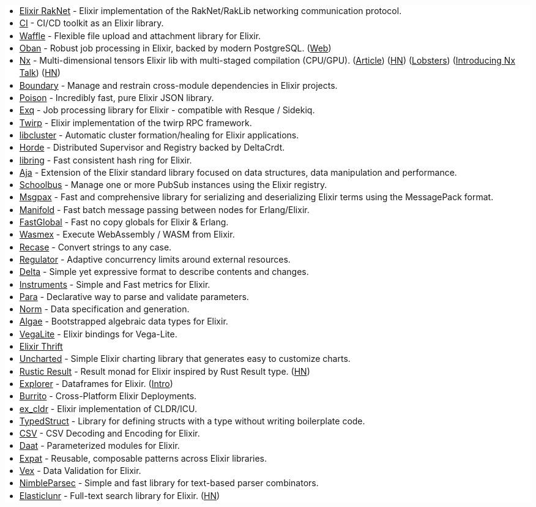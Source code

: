- [Elixir RakNet](https://github.com/X-Plane/elixir-raknet) - Elixir implementation of the RakNet/RakLib networking communication protocol.
- [CI](https://github.com/sasa1977/ci) - CI/CD toolkit as an Elixir library.
- [Waffle](https://github.com/elixir-waffle/waffle) - Flexible file upload and attachment library for Elixir.
- [Oban](https://github.com/sorentwo/oban) - Robust job processing in Elixir, backed by modern PostgreSQL. ([Web](https://getoban.pro/))
- [Nx](https://github.com/elixir-nx/nx) - Multi-dimensional tensors Elixir lib with multi-staged compilation (CPU/GPU). ([Article](https://dashbit.co/blog/nx-numerical-elixir-is-now-publicly-available)) ([HN](https://news.ycombinator.com/item?id=26168304)) ([Lobsters](https://lobste.rs/s/qzwqdu/nx_numerical_elixir_is_now_publicly)) ([Introducing Nx Talk](https://www.youtube.com/watch?v=fPKMmJpAGWc)) ([HN](https://news.ycombinator.com/item?id=29822849))
- [Boundary](https://github.com/sasa1977/boundary) - Manage and restrain cross-module dependencies in Elixir projects.
- [Poison](https://github.com/devinus/poison) - Incredibly fast, pure Elixir JSON library.
- [Exq](https://github.com/akira/exq) - Job processing library for Elixir - compatible with Resque / Sidekiq.
- [Twirp](https://github.com/keathley/twirp-elixir) - Elixir implementation of the twirp RPC framework.
- [libcluster](https://github.com/bitwalker/libcluster) - Automatic cluster formation/healing for Elixir applications.
- [Horde](https://github.com/derekkraan/horde) - Distributed Supervisor and Registry backed by DeltaCrdt.
- [libring](https://github.com/bitwalker/libring) - Fast consistent hash ring for Elixir.
- [Aja](https://github.com/sabiwara/aja) - Extension of the Elixir standard library focused on data structures, data manipulation and performance.
- [Schoolbus](https://github.com/rupurt/schoolbus) - Manage one or more PubSub instances using the Elixir registry.
- [Msgpax](https://github.com/lexmag/msgpax) - Fast and comprehensive library for serializing and deserializing Elixir terms using the MessagePack format.
- [Manifold](https://github.com/discord/manifold) - Fast batch message passing between nodes for Erlang/Elixir.
- [FastGlobal](https://github.com/discord/fastglobal) - Fast no copy globals for Elixir & Erlang.
- [Wasmex](https://github.com/tessi/wasmex) - Execute WebAssembly / WASM from Elixir.
- [Recase](https://github.com/sobolevn/recase) - Convert strings to any case.
- [Regulator](https://github.com/keathley/regulator) - Adaptive concurrency limits around external resources.
- [Delta](https://github.com/slab/delta-elixir) - Simple yet expressive format to describe contents and changes.
- [Instruments](https://github.com/discord/instruments) - Simple and Fast metrics for Elixir.
- [Para](https://github.com/syamilmj/para) - Declarative way to parse and validate parameters.
- [Norm](https://github.com/keathley/norm) - Data specification and generation.
- [Algae](https://github.com/witchcrafters/algae) - Bootstrapped algebraic data types for Elixir.
- [VegaLite](https://github.com/livebook-dev/vega_lite) - Elixir bindings for Vega-Lite.
- [Elixir Thrift](https://github.com/pinterest/elixir-thrift)
- [Uncharted](https://github.com/unchartedelixir/uncharted) - Simple Elixir charting library that generates easy to customize charts.
- [Rustic Result](https://github.com/linkdd/rustic_result) - Result monad for Elixir inspired by Rust Result type. ([HN](https://news.ycombinator.com/item?id=28913884))
- [Explorer](https://github.com/elixir-nx/explorer) - Dataframes for Elixir. ([Intro](https://www.cigrainger.com/posts/introducing-explorer/))
- [Burrito](https://github.com/burrito-elixir/burrito) - Cross-Platform Elixir Deployments.
- [ex_cldr](https://github.com/elixir-cldr/cldr) - Elixir implementation of CLDR/ICU.
- [TypedStruct](https://github.com/ejpcmac/typed_struct) - Library for defining structs with a type without writing boilerplate code.
- [CSV](https://github.com/beatrichartz/csv) - CSV Decoding and Encoding for Elixir.
- [Daat](https://github.com/QuinnWilton/daat) - Parameterized modules for Elixir.
- [Expat](https://github.com/vic/expat) - Reusable, composable patterns across Elixir libraries.
- [Vex](https://github.com/CargoSense/vex) - Data Validation for Elixir.
- [NimbleParsec](https://github.com/dashbitco/nimble_parsec) - Simple and fast library for text-based parser combinators.
- [Elasticlunr](https://atandarash.me/blog/introduction-to-elasticlunr) - Full-text search library for Elixir. ([HN](https://news.ycombinator.com/item?id=29857712))